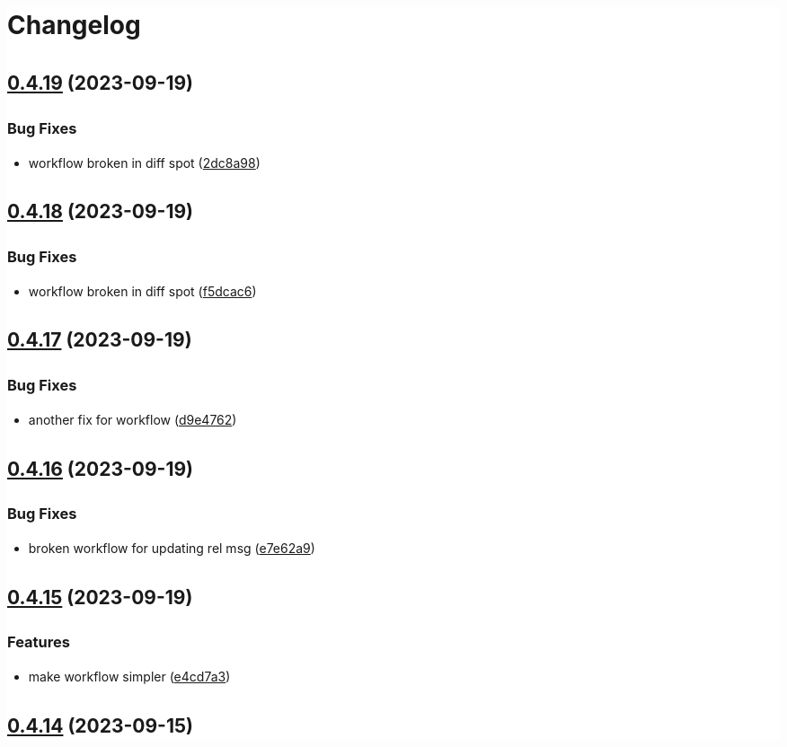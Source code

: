 # Changelog

## [0.4.19](https://github.com/MxNxPx/zarf-podinfos/compare/v0.4.18...v0.4.19) (2023-09-19)


### Bug Fixes

* workflow broken in diff spot ([2dc8a98](https://github.com/MxNxPx/zarf-podinfos/commit/2dc8a9869de663d2bb94d6f859db10f9ae846ce2))

## [0.4.18](https://github.com/MxNxPx/zarf-podinfos/compare/v0.4.17...v0.4.18) (2023-09-19)


### Bug Fixes

* workflow broken in diff spot ([f5dcac6](https://github.com/MxNxPx/zarf-podinfos/commit/f5dcac658abff60cb82e6d3e081be3ed4c5a631f))

## [0.4.17](https://github.com/MxNxPx/zarf-podinfos/compare/v0.4.16...v0.4.17) (2023-09-19)


### Bug Fixes

* another fix for workflow ([d9e4762](https://github.com/MxNxPx/zarf-podinfos/commit/d9e4762f302fdd59c3c7548d2ceb7af0832f959b))

## [0.4.16](https://github.com/MxNxPx/zarf-podinfos/compare/v0.4.15...v0.4.16) (2023-09-19)


### Bug Fixes

* broken workflow for updating rel msg ([e7e62a9](https://github.com/MxNxPx/zarf-podinfos/commit/e7e62a9bfddea94b3b974107088865031a995776))

## [0.4.15](https://github.com/MxNxPx/zarf-podinfos/compare/v0.4.14...v0.4.15) (2023-09-19)


### Features

* make workflow simpler ([e4cd7a3](https://github.com/MxNxPx/zarf-podinfos/commit/e4cd7a361bfdd5d934ce084ee52d5efe807c7b60))

## [0.4.14](https://github.com/MxNxPx/zarf-podinfos/compare/v0.4.13...v0.4.14) (2023-09-15)
